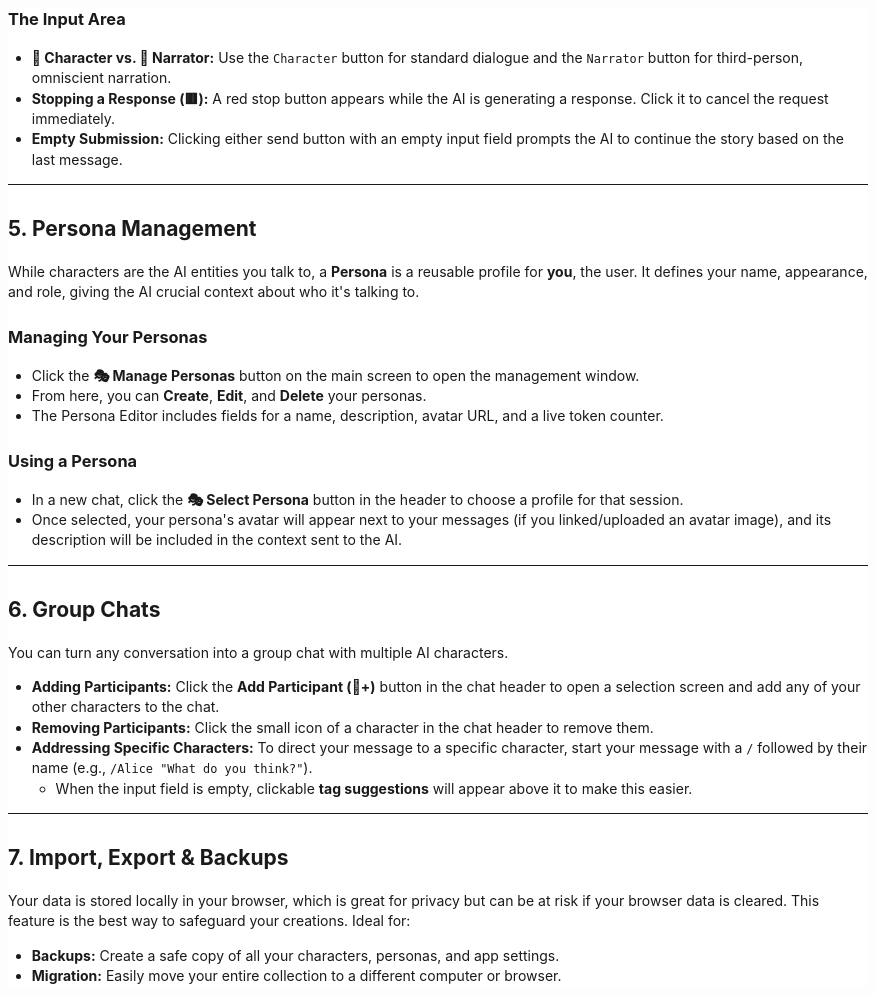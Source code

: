 ### The Input Area

* **💬 Character vs. 📖 Narrator:** Use the `Character` button for standard dialogue and the `Narrator` button for third-person, omniscient narration.
* **Stopping a Response (🟥):** A red stop button appears while the AI is generating a response. Click it to cancel the request immediately.
* **Empty Submission:** Clicking either send button with an empty input field prompts the AI to continue the story based on the last message.

---

## 5. Persona Management

While characters are the AI entities you talk to, a **Persona** is a reusable profile for **you**, the user. It defines your name, appearance, and role, giving the AI crucial context about who it's talking to.

### Managing Your Personas

* Click the **🎭 Manage Personas** button on the main screen to open the management window.
* From here, you can **Create**, **Edit**, and **Delete** your personas.
* The Persona Editor includes fields for a name, description, avatar URL, and a live token counter.

### Using a Persona

* In a new chat, click the **🎭 Select Persona** button in the header to choose a profile for that session.
* Once selected, your persona's avatar will appear next to your messages (if you linked/uploaded an avatar image), and its description will be included in the context sent to the AI.

---

## 6. Group Chats

You can turn any conversation into a group chat with multiple AI characters.

* **Adding Participants:** Click the **Add Participant (👥+)** button in the chat header to open a selection screen and add any of your other characters to the chat.
* **Removing Participants:** Click the small icon of a character in the chat header to remove them.
* **Addressing Specific Characters:** To direct your message to a specific character, start your message with a `/` followed by their name (e.g., `/Alice "What do you think?"`).
    * When the input field is empty, clickable **tag suggestions** will appear above it to make this easier.

---

## 7. Import, Export & Backups

Your data is stored locally in your browser, which is great for privacy but can be at risk if your browser data is cleared. This feature is the best way to safeguard your creations. Ideal for:

* **Backups:** Create a safe copy of all your characters, personas, and app settings.
* **Migration:** Easily move your entire collection to a different computer or browser.
